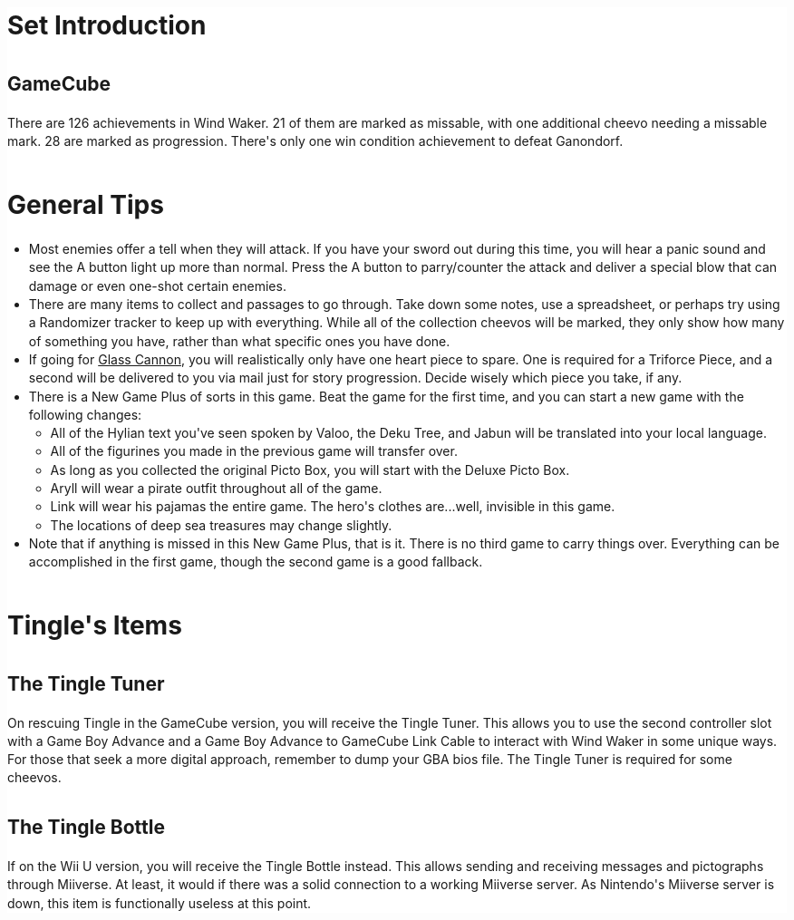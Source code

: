 # Set Introduction

## GameCube

There are 126 achievements in Wind Waker. 21 of them are marked as missable, with one additional cheevo needing a missable mark. 28 are marked as progression. There's only one win condition achievement to defeat Ganondorf.

# General Tips

* Most enemies offer a tell when they will attack. If you have your sword out during this time, you will hear a panic sound and see the A button light up more than normal. Press the A button to parry/counter the attack and deliver a special blow that can damage or even one-shot certain enemies.
* There are many items to collect and passages to go through. Take down some notes, use a spreadsheet, or perhaps try using a Randomizer tracker to keep up with everything. While all of the collection cheevos will be marked, they only show how many of something you have, rather than what specific ones you have done.
* If going for [Glass Cannon](https://retroachievements.org/achievement/438802), you will realistically only have one heart piece to spare. One is required for a Triforce Piece, and a second will be delivered to you via mail just for story progression. Decide wisely which piece you take, if any.
* There is a New Game Plus of sorts in this game. Beat the game for the first time, and you can start a new game with the following changes:
  * All of the Hylian text you've seen spoken by Valoo, the Deku Tree, and Jabun will be translated into your local language.
  * All of the figurines you made in the previous game will transfer over.
  * As long as you collected the original Picto Box, you will start with the Deluxe Picto Box.
  * Aryll will wear a pirate outfit throughout all of the game.
  * Link will wear his pajamas the entire game. The hero's clothes are...well, invisible in this game.
  * The locations of deep sea treasures may change slightly.
* Note that if anything is missed in this New Game Plus, that is it. There is no third game to carry things over. Everything can be accomplished in the first game, though the second game is a good fallback.

# Tingle's Items

## The Tingle Tuner

On rescuing Tingle in the GameCube version, you will receive the Tingle Tuner. This allows you to use the second controller slot with a Game Boy Advance and a Game Boy Advance to GameCube Link Cable to interact with Wind Waker in some unique ways. For those that seek a more digital approach, remember to dump your GBA bios file. The Tingle Tuner is required for some cheevos.

## The Tingle Bottle

If on the Wii U version, you will receive the Tingle Bottle instead. This allows sending and receiving messages and pictographs through Miiverse. At least, it would if there was a solid connection to a working Miiverse server. As Nintendo's Miiverse server is down, this item is functionally useless at this point.
